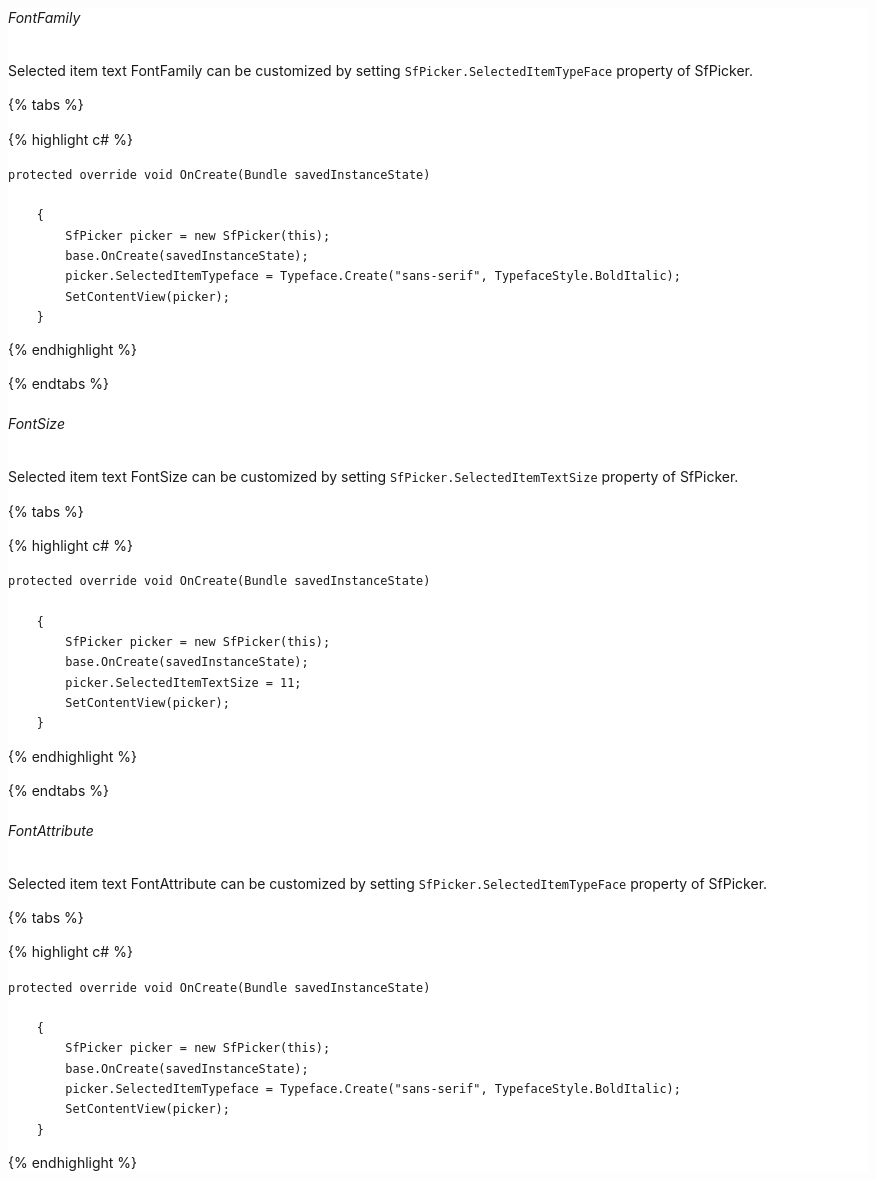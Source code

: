 ###### 	FontFamily

Selected item text FontFamily can be customized by setting `SfPicker.SelectedItemTypeFace` property of SfPicker.

{% tabs %}


{% highlight c# %}

    protected override void OnCreate(Bundle savedInstanceState) 

        {
            SfPicker picker = new SfPicker(this);
            base.OnCreate(savedInstanceState);
            picker.SelectedItemTypeface = Typeface.Create("sans-serif", TypefaceStyle.BoldItalic);
            SetContentView(picker);
        }
{% endhighlight %}

{% endtabs %}

###### 	FontSize

Selected item text FontSize can be customized by setting `SfPicker.SelectedItemTextSize` property of SfPicker.

{% tabs %}

{% highlight c# %}

    protected override void OnCreate(Bundle savedInstanceState) 

        {
            SfPicker picker = new SfPicker(this);
            base.OnCreate(savedInstanceState);
            picker.SelectedItemTextSize = 11;
            SetContentView(picker);
        }
{% endhighlight %}

{% endtabs %}

###### 	FontAttribute

Selected item text FontAttribute can be customized by setting `SfPicker.SelectedItemTypeFace` property of SfPicker.

{% tabs %}

{% highlight c# %}

    protected override void OnCreate(Bundle savedInstanceState) 

        {
            SfPicker picker = new SfPicker(this);
            base.OnCreate(savedInstanceState);
            picker.SelectedItemTypeface = Typeface.Create("sans-serif", TypefaceStyle.BoldItalic);
            SetContentView(picker);
        }

{% endhighlight %}
